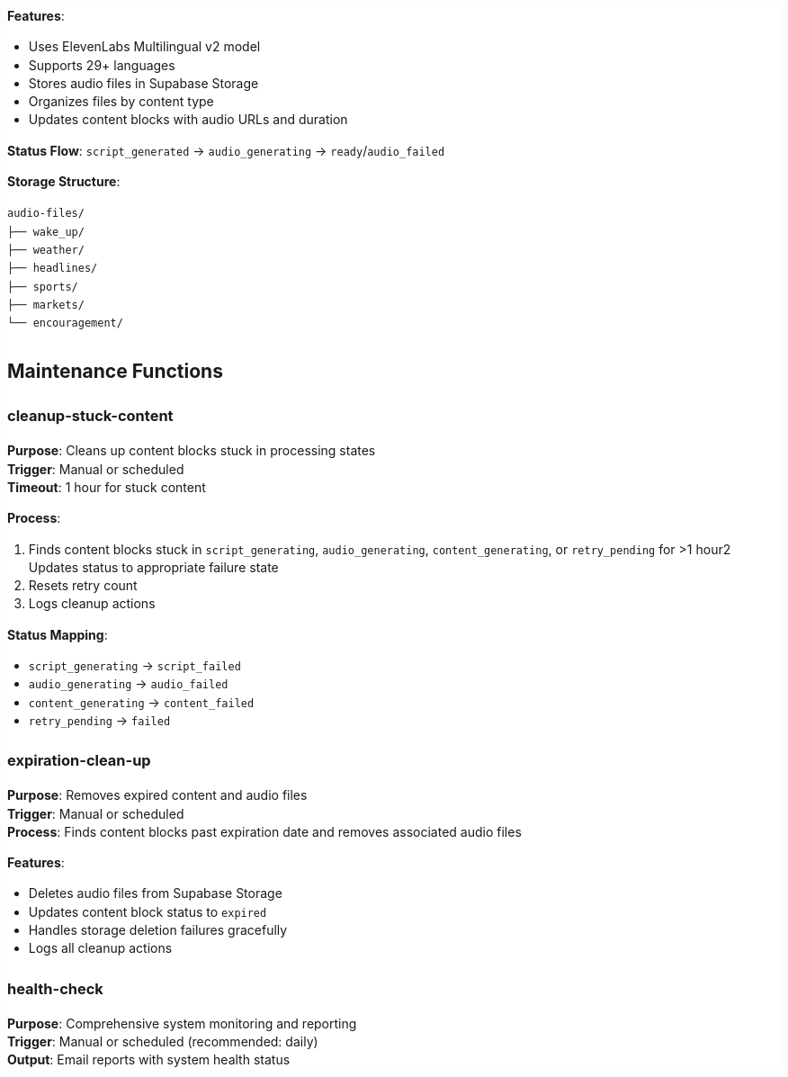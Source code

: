 **Features**:
- Uses ElevenLabs Multilingual v2 model
- Supports 29+ languages
- Stores audio files in Supabase Storage
- Organizes files by content type
- Updates content blocks with audio URLs and duration

**Status Flow**: `script_generated` → `audio_generating` → `ready`/`audio_failed`

**Storage Structure**:
```
audio-files/
├── wake_up/
├── weather/
├── headlines/
├── sports/
├── markets/
└── encouragement/
```

## Maintenance Functions

### cleanup-stuck-content
**Purpose**: Cleans up content blocks stuck in processing states  
**Trigger**: Manual or scheduled  
**Timeout**: 1 hour for stuck content

**Process**:
1. Finds content blocks stuck in `script_generating`, `audio_generating`, `content_generating`, or `retry_pending` for >1 hour2 Updates status to appropriate failure state
3. Resets retry count
4. Logs cleanup actions

**Status Mapping**:
- `script_generating` → `script_failed`
- `audio_generating` → `audio_failed`
- `content_generating` → `content_failed`
- `retry_pending` → `failed`

### expiration-clean-up
**Purpose**: Removes expired content and audio files  
**Trigger**: Manual or scheduled  
**Process**: Finds content blocks past expiration date and removes associated audio files

**Features**:
- Deletes audio files from Supabase Storage
- Updates content block status to `expired`
- Handles storage deletion failures gracefully
- Logs all cleanup actions

### health-check
**Purpose**: Comprehensive system monitoring and reporting  
**Trigger**: Manual or scheduled (recommended: daily)  
**Output**: Email reports with system health status
